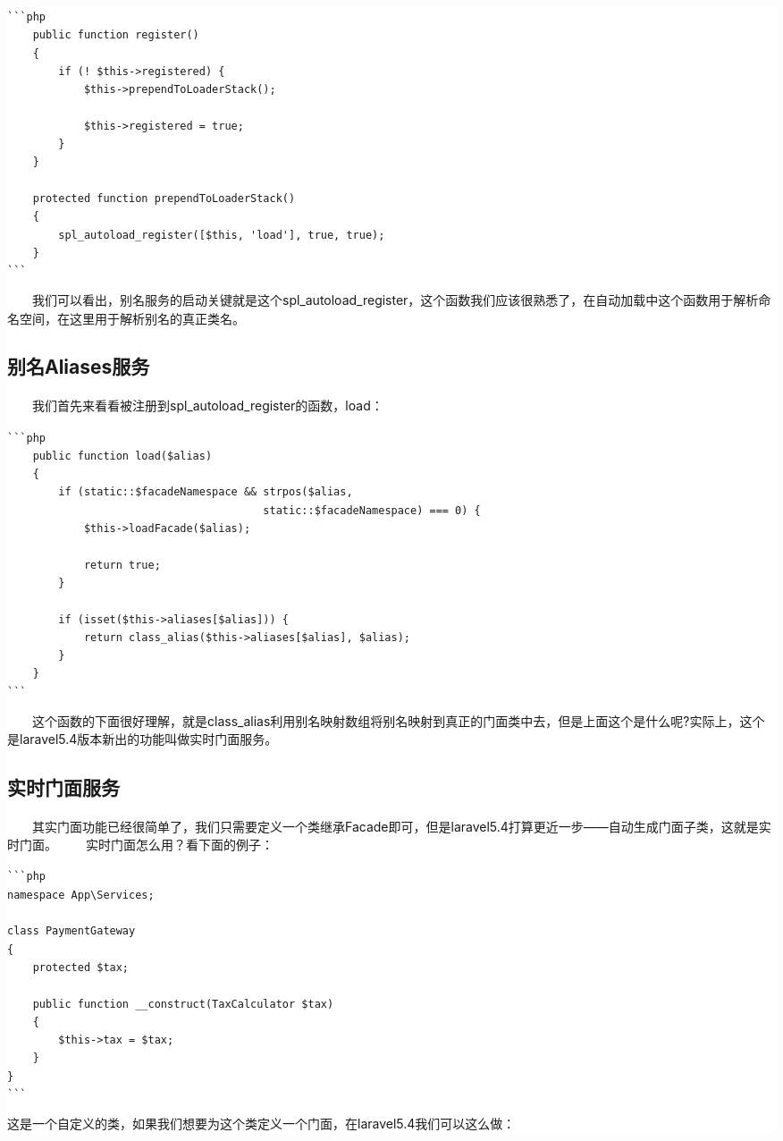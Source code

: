 	```php
	    public function register()
	    {
	        if (! $this->registered) {
	            $this->prependToLoaderStack();

	            $this->registered = true;
	        }
	    }

	    protected function prependToLoaderStack()
	    {
	        spl_autoload_register([$this, 'load'], true, true);
	    }
	```
&emsp;&emsp;我们可以看出，别名服务的启动关键就是这个spl_autoload_register，这个函数我们应该很熟悉了，在自动加载中这个函数用于解析命名空间，在这里用于解析别名的真正类名。

## 别名Aliases服务

&emsp;&emsp;我们首先来看看被注册到spl_autoload_register的函数，load：

	```php
	    public function load($alias)
	    {
	        if (static::$facadeNamespace && strpos($alias, 
	                                        static::$facadeNamespace) === 0) {
	            $this->loadFacade($alias);

	            return true;
	        }

	        if (isset($this->aliases[$alias])) {
	            return class_alias($this->aliases[$alias], $alias);
	        }
	    }
	```
&emsp;&emsp;这个函数的下面很好理解，就是class_alias利用别名映射数组将别名映射到真正的门面类中去，但是上面这个是什么呢?实际上，这个是laravel5.4版本新出的功能叫做实时门面服务。

## 实时门面服务

&emsp;&emsp;其实门面功能已经很简单了，我们只需要定义一个类继承Facade即可，但是laravel5.4打算更近一步——自动生成门面子类，这就是实时门面。
&emsp;&emsp;实时门面怎么用？看下面的例子：

	```php
	namespace App\Services;

	class PaymentGateway
	{
	    protected $tax;

	    public function __construct(TaxCalculator $tax)
	    {
	        $this->tax = $tax;
	    }
	}
	```
这是一个自定义的类，如果我们想要为这个类定义一个门面，在laravel5.4我们可以这么做：
